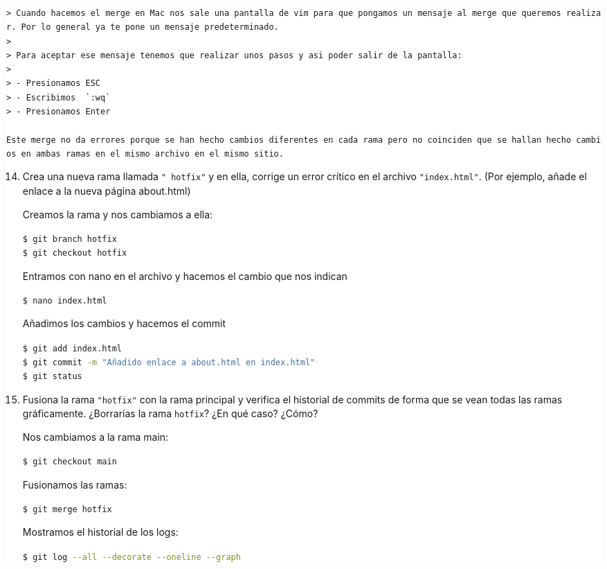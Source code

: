     

    > Cuando hacemos el merge en Mac nos sale una pantalla de vim para que pongamos un mensaje al merge que queremos realizar. Por lo general ya te pone un mensaje predeterminado.
    >
    > Para aceptar ese mensaje tenemos que realizar unos pasos y asi poder salir de la pantalla:
    >
    > - Presionamos ESC
    > - Escribimos  `:wq`
    > - Presionamos Enter

    Este merge no da errores porque se han hecho cambios diferentes en cada rama pero no coinciden que se hallan hecho cambios en ambas ramas en el mismo archivo en el mismo sitio.

    

14. Crea una nueva rama llamada `" hotfix"` y en ella, corrige un error crítico en el archivo `"index.html"`. (Por ejemplo, añade el enlace a la nueva página about.html)

    Creamos la rama y nos cambiamos a ella:

    ```bash
    $ git branch hotfix
    $ git checkout hotfix
    ```

    Entramos con nano en el archivo y hacemos el cambio que nos indican

    ```bash
    $ nano index.html
    ```

    Añadimos los cambios y hacemos el commit 

    ```bash
    $ git add index.html
    $ git commit -m "Añadido enlace a about.html en index.html"
    $ git status
    ```

    

15. Fusiona la rama `"hotfix"` con la rama principal y verifica el historial de commits de forma que se vean todas las ramas gráficamente. ¿Borrarías la rama `hotfix`? ¿En qué caso? ¿Cómo?

    Nos cambiamos a la rama main:

    ```bash
    $ git checkout main
    ```

    Fusionamos las ramas:

    ```bash
    $ git merge hotfix
    ```

    Mostramos el historial de los logs:

    ```bash
    $ git log --all --decorate --oneline --graph
    ```

